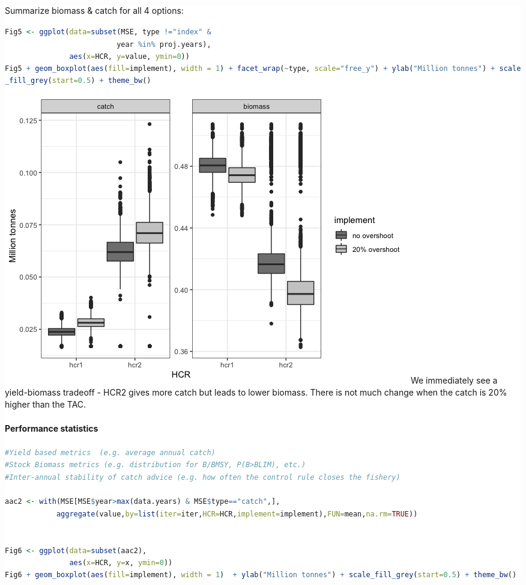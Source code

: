 Summarize biomass & catch for all 4 options:

``` r
Fig5 <- ggplot(data=subset(MSE, type !="index" &
                          year %in% proj.years), 
               aes(x=HCR, y=value, ymin=0))
Fig5 + geom_boxplot(aes(fill=implement), width = 1) + facet_wrap(~type, scale="free_y") + ylab("Million tonnes") + scale_fill_grey(start=0.5) + theme_bw()
```

![](SS_cod_files/figure-gfm/unnamed-chunk-40-1.png) We
immediately see a yield-biomass tradeoff - HCR2 gives more catch but
leads to lower biomass. There is not much change when the catch is 20%
higher than the TAC.

#### Performance statistics

``` r
#Yield based metrics  (e.g. average annual catch)
#Stock Biomass metrics (e.g. distribution for B/BMSY, P(B>BLIM), etc.)
#Inter-annual stability of catch advice (e.g. how often the control rule closes the fishery)

aac2 <- with(MSE[MSE$year>max(data.years) & MSE$type=="catch",],
            aggregate(value,by=list(iter=iter,HCR=HCR,implement=implement),FUN=mean,na.rm=TRUE))


Fig6 <- ggplot(data=subset(aac2), 
               aes(x=HCR, y=x, ymin=0))
Fig6 + geom_boxplot(aes(fill=implement), width = 1)  + ylab("Million tonnes") + scale_fill_grey(start=0.5) + theme_bw()
```
